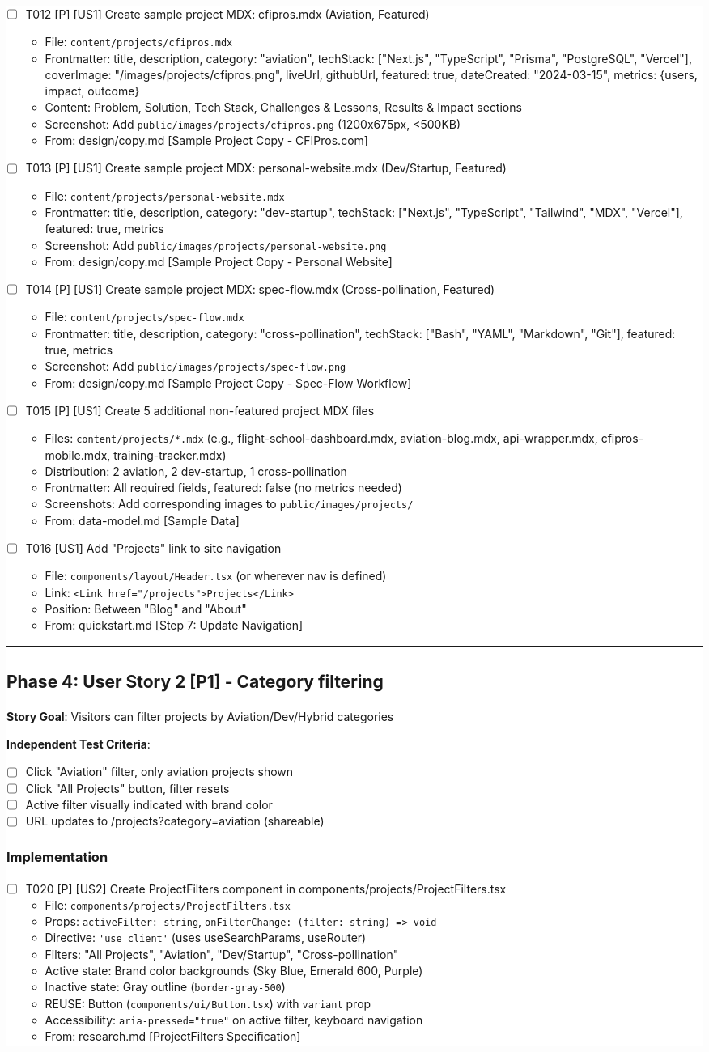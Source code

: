 - [ ] T012 [P] [US1] Create sample project MDX: cfipros.mdx (Aviation, Featured)
  - File: `content/projects/cfipros.mdx`
  - Frontmatter: title, description, category: "aviation", techStack: ["Next.js", "TypeScript", "Prisma", "PostgreSQL", "Vercel"], coverImage: "/images/projects/cfipros.png", liveUrl, githubUrl, featured: true, dateCreated: "2024-03-15", metrics: {users, impact, outcome}
  - Content: Problem, Solution, Tech Stack, Challenges & Lessons, Results & Impact sections
  - Screenshot: Add `public/images/projects/cfipros.png` (1200x675px, <500KB)
  - From: design/copy.md [Sample Project Copy - CFIPros.com]

- [ ] T013 [P] [US1] Create sample project MDX: personal-website.mdx (Dev/Startup, Featured)
  - File: `content/projects/personal-website.mdx`
  - Frontmatter: title, description, category: "dev-startup", techStack: ["Next.js", "TypeScript", "Tailwind", "MDX", "Vercel"], featured: true, metrics
  - Screenshot: Add `public/images/projects/personal-website.png`
  - From: design/copy.md [Sample Project Copy - Personal Website]

- [ ] T014 [P] [US1] Create sample project MDX: spec-flow.mdx (Cross-pollination, Featured)
  - File: `content/projects/spec-flow.mdx`
  - Frontmatter: title, description, category: "cross-pollination", techStack: ["Bash", "YAML", "Markdown", "Git"], featured: true, metrics
  - Screenshot: Add `public/images/projects/spec-flow.png`
  - From: design/copy.md [Sample Project Copy - Spec-Flow Workflow]

- [ ] T015 [P] [US1] Create 5 additional non-featured project MDX files
  - Files: `content/projects/*.mdx` (e.g., flight-school-dashboard.mdx, aviation-blog.mdx, api-wrapper.mdx, cfipros-mobile.mdx, training-tracker.mdx)
  - Distribution: 2 aviation, 2 dev-startup, 1 cross-pollination
  - Frontmatter: All required fields, featured: false (no metrics needed)
  - Screenshots: Add corresponding images to `public/images/projects/`
  - From: data-model.md [Sample Data]

- [ ] T016 [US1] Add "Projects" link to site navigation
  - File: `components/layout/Header.tsx` (or wherever nav is defined)
  - Link: `<Link href="/projects">Projects</Link>`
  - Position: Between "Blog" and "About"
  - From: quickstart.md [Step 7: Update Navigation]

---

## Phase 4: User Story 2 [P1] - Category filtering

**Story Goal**: Visitors can filter projects by Aviation/Dev/Hybrid categories

**Independent Test Criteria**:
- [ ] Click "Aviation" filter, only aviation projects shown
- [ ] Click "All Projects" button, filter resets
- [ ] Active filter visually indicated with brand color
- [ ] URL updates to /projects?category=aviation (shareable)

### Implementation

- [ ] T020 [P] [US2] Create ProjectFilters component in components/projects/ProjectFilters.tsx
  - File: `components/projects/ProjectFilters.tsx`
  - Props: `activeFilter: string`, `onFilterChange: (filter: string) => void`
  - Directive: `'use client'` (uses useSearchParams, useRouter)
  - Filters: "All Projects", "Aviation", "Dev/Startup", "Cross-pollination"
  - Active state: Brand color backgrounds (Sky Blue, Emerald 600, Purple)
  - Inactive state: Gray outline (`border-gray-500`)
  - REUSE: Button (`components/ui/Button.tsx`) with `variant` prop
  - Accessibility: `aria-pressed="true"` on active filter, keyboard navigation
  - From: research.md [ProjectFilters Specification]
